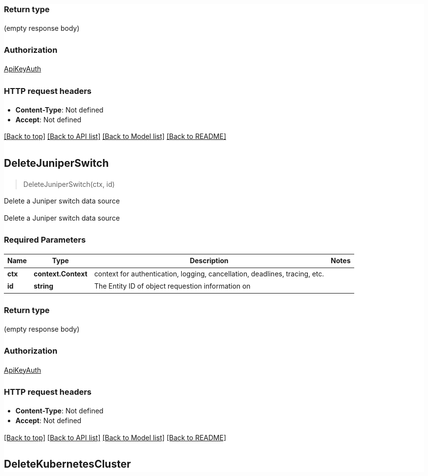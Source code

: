 ### Return type

 (empty response body)

### Authorization

[ApiKeyAuth](../README.md#ApiKeyAuth)

### HTTP request headers

- **Content-Type**: Not defined
- **Accept**: Not defined

[[Back to top]](#) [[Back to API list]](../README.md#documentation-for-api-endpoints)
[[Back to Model list]](../README.md#documentation-for-models)
[[Back to README]](../README.md)


## DeleteJuniperSwitch

> DeleteJuniperSwitch(ctx, id)

Delete a Juniper switch data source

Delete a Juniper switch data source

### Required Parameters


Name | Type | Description  | Notes
------------- | ------------- | ------------- | -------------
**ctx** | **context.Context** | context for authentication, logging, cancellation, deadlines, tracing, etc.
**id** | **string**| The Entity ID of object requestion information on | 

### Return type

 (empty response body)

### Authorization

[ApiKeyAuth](../README.md#ApiKeyAuth)

### HTTP request headers

- **Content-Type**: Not defined
- **Accept**: Not defined

[[Back to top]](#) [[Back to API list]](../README.md#documentation-for-api-endpoints)
[[Back to Model list]](../README.md#documentation-for-models)
[[Back to README]](../README.md)


## DeleteKubernetesCluster
